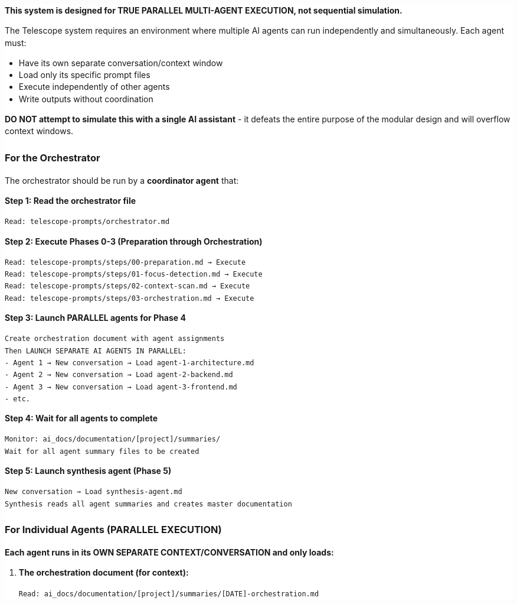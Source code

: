 **This system is designed for TRUE PARALLEL MULTI-AGENT EXECUTION, not sequential simulation.**

The Telescope system requires an environment where multiple AI agents can run independently and simultaneously. Each agent must:
- Have its own separate conversation/context window
- Load only its specific prompt files
- Execute independently of other agents
- Write outputs without coordination

**DO NOT attempt to simulate this with a single AI assistant** - it defeats the entire purpose of the modular design and will overflow context windows.

### For the Orchestrator

The orchestrator should be run by a **coordinator agent** that:

**Step 1: Read the orchestrator file**
```
Read: telescope-prompts/orchestrator.md
```

**Step 2: Execute Phases 0-3 (Preparation through Orchestration)**
```
Read: telescope-prompts/steps/00-preparation.md → Execute
Read: telescope-prompts/steps/01-focus-detection.md → Execute
Read: telescope-prompts/steps/02-context-scan.md → Execute
Read: telescope-prompts/steps/03-orchestration.md → Execute
```

**Step 3: Launch PARALLEL agents for Phase 4**
```
Create orchestration document with agent assignments
Then LAUNCH SEPARATE AI AGENTS IN PARALLEL:
- Agent 1 → New conversation → Load agent-1-architecture.md
- Agent 2 → New conversation → Load agent-2-backend.md
- Agent 3 → New conversation → Load agent-3-frontend.md
- etc.
```

**Step 4: Wait for all agents to complete**
```
Monitor: ai_docs/documentation/[project]/summaries/
Wait for all agent summary files to be created
```

**Step 5: Launch synthesis agent (Phase 5)**
```
New conversation → Load synthesis-agent.md
Synthesis reads all agent summaries and creates master documentation
```

### For Individual Agents (PARALLEL EXECUTION)

**Each agent runs in its OWN SEPARATE CONTEXT/CONVERSATION and only loads:**

1. **The orchestration document (for context):**
   ```
   Read: ai_docs/documentation/[project]/summaries/[DATE]-orchestration.md
   ```
